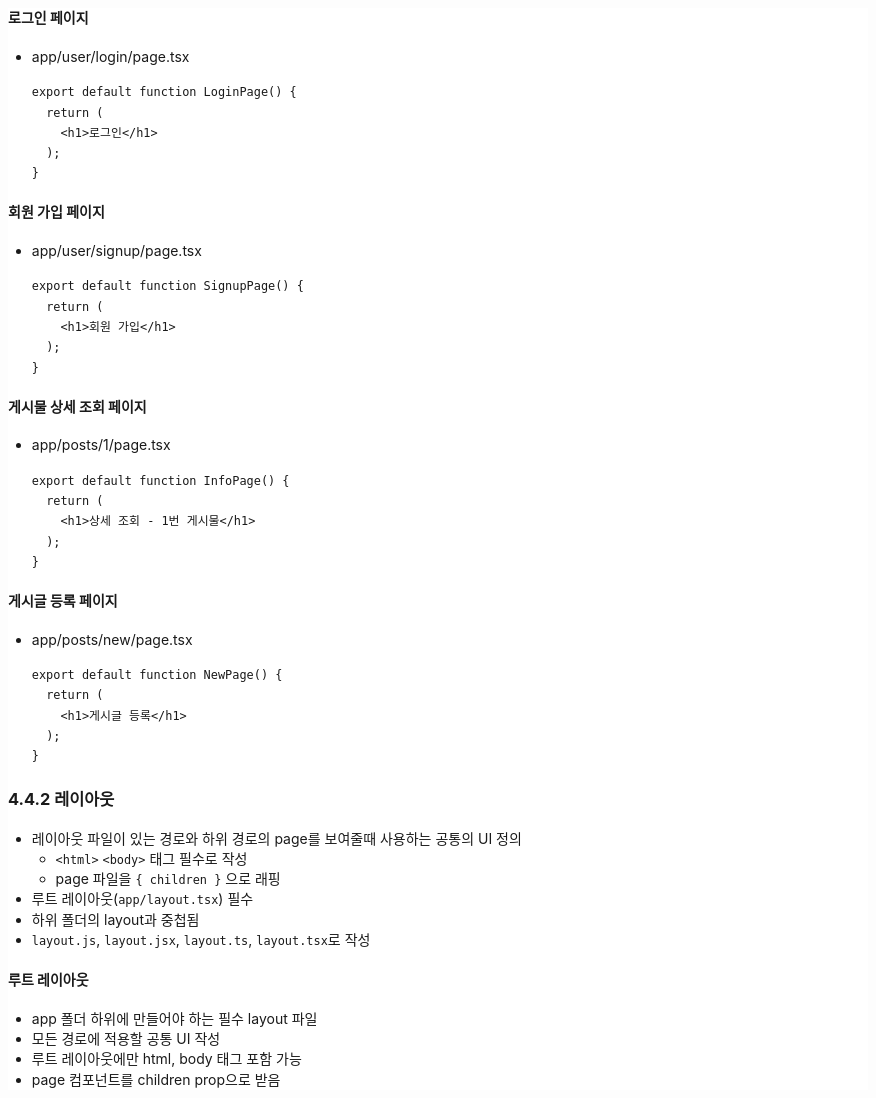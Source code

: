 #### 로그인 페이지
* app/user/login/page.tsx

  ```tsx
  export default function LoginPage() {
    return (
      <h1>로그인</h1>
    );
  }
  ```

#### 회원 가입 페이지
* app/user/signup/page.tsx

  ```tsx
  export default function SignupPage() {
    return (
      <h1>회원 가입</h1>
    );
  }
  ```

#### 게시물 상세 조회 페이지
* app/posts/1/page.tsx

  ```tsx
  export default function InfoPage() {
    return (
      <h1>상세 조회 - 1번 게시물</h1>
    );
  }
  ```

#### 게시글 등록 페이지
* app/posts/new/page.tsx

  ```tsx
  export default function NewPage() {
    return (
      <h1>게시글 등록</h1>
    );
  }
  ```

### 4.4.2 레이아웃
* 레이아웃 파일이 있는 경로와 하위 경로의 page를 보여줄때 사용하는 공통의 UI 정의
  - `<html>` `<body>` 태그 필수로 작성
  - page 파일을 `{ children }` 으로 래핑
* 루트 레이아웃(`app/layout.tsx`) 필수
* 하위 폴더의 layout과 중첩됨
* `layout.js`, `layout.jsx`, `layout.ts`, `layout.tsx`로 작성

#### 루트 레이아웃
* app 폴더 하위에 만들어야 하는 필수 layout 파일
* 모든 경로에 적용할 공통 UI 작성
* 루트 레이아웃에만 html, body 태그 포함 가능
* page 컴포넌트를 children prop으로 받음

